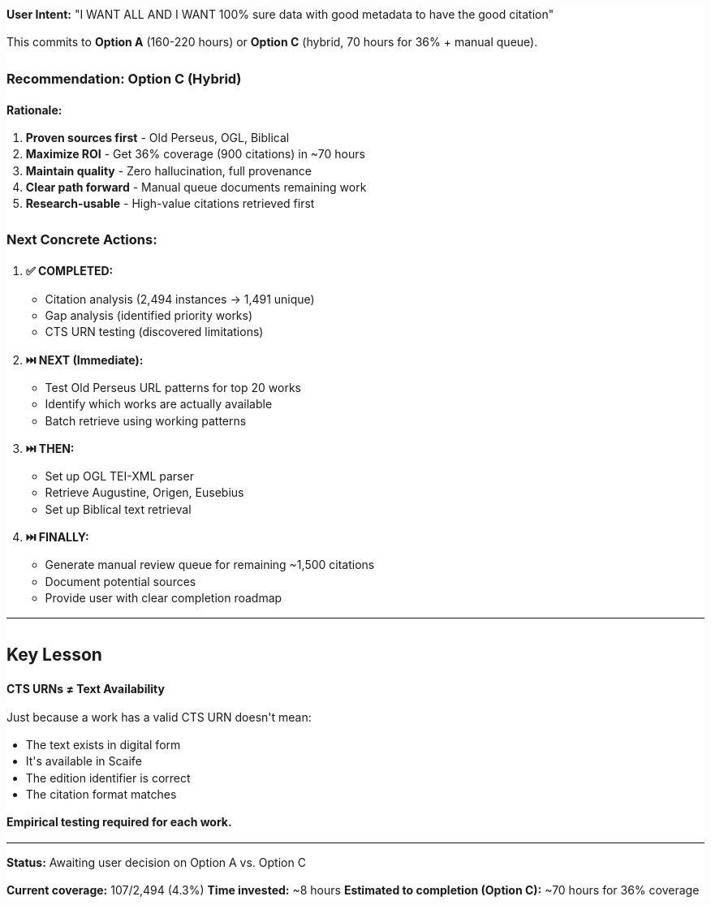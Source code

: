**User Intent:** "I WANT ALL AND I WANT 100% sure data with good metadata to have the good citation"

This commits to **Option A** (160-220 hours) or **Option C** (hybrid, 70 hours for 36% + manual queue).

### Recommendation: Option C (Hybrid)

**Rationale:**
1. **Proven sources first** - Old Perseus, OGL, Biblical
2. **Maximize ROI** - Get 36% coverage (900 citations) in ~70 hours
3. **Maintain quality** - Zero hallucination, full provenance
4. **Clear path forward** - Manual queue documents remaining work
5. **Research-usable** - High-value citations retrieved first

### Next Concrete Actions:

1. **✅ COMPLETED:**
   - Citation analysis (2,494 instances → 1,491 unique)
   - Gap analysis (identified priority works)
   - CTS URN testing (discovered limitations)

2. **⏭️ NEXT (Immediate):**
   - Test Old Perseus URL patterns for top 20 works
   - Identify which works are actually available
   - Batch retrieve using working patterns

3. **⏭️ THEN:**
   - Set up OGL TEI-XML parser
   - Retrieve Augustine, Origen, Eusebius
   - Set up Biblical text retrieval

4. **⏭️ FINALLY:**
   - Generate manual review queue for remaining ~1,500 citations
   - Document potential sources
   - Provide user with clear completion roadmap

---

## Key Lesson

**CTS URNs ≠ Text Availability**

Just because a work has a valid CTS URN doesn't mean:
- The text exists in digital form
- It's available in Scaife
- The edition identifier is correct
- The citation format matches

**Empirical testing required for each work.**

---

**Status:** Awaiting user decision on Option A vs. Option C

**Current coverage:** 107/2,494 (4.3%)
**Time invested:** ~8 hours
**Estimated to completion (Option C):** ~70 hours for 36% coverage
